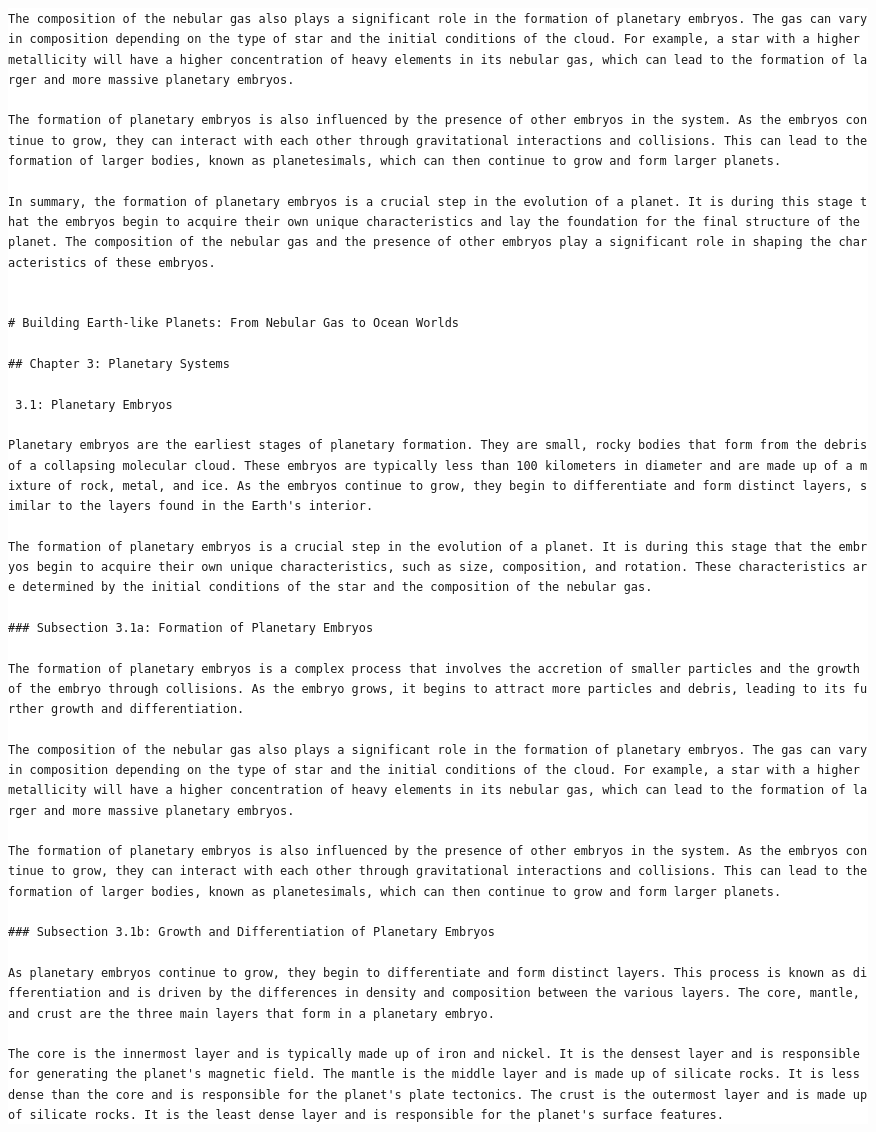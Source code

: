 ```
The composition of the nebular gas also plays a significant role in the formation of planetary embryos. The gas can vary in composition depending on the type of star and the initial conditions of the cloud. For example, a star with a higher metallicity will have a higher concentration of heavy elements in its nebular gas, which can lead to the formation of larger and more massive planetary embryos.

The formation of planetary embryos is also influenced by the presence of other embryos in the system. As the embryos continue to grow, they can interact with each other through gravitational interactions and collisions. This can lead to the formation of larger bodies, known as planetesimals, which can then continue to grow and form larger planets.

In summary, the formation of planetary embryos is a crucial step in the evolution of a planet. It is during this stage that the embryos begin to acquire their own unique characteristics and lay the foundation for the final structure of the planet. The composition of the nebular gas and the presence of other embryos play a significant role in shaping the characteristics of these embryos. 


# Building Earth-like Planets: From Nebular Gas to Ocean Worlds

## Chapter 3: Planetary Systems

 3.1: Planetary Embryos

Planetary embryos are the earliest stages of planetary formation. They are small, rocky bodies that form from the debris of a collapsing molecular cloud. These embryos are typically less than 100 kilometers in diameter and are made up of a mixture of rock, metal, and ice. As the embryos continue to grow, they begin to differentiate and form distinct layers, similar to the layers found in the Earth's interior.

The formation of planetary embryos is a crucial step in the evolution of a planet. It is during this stage that the embryos begin to acquire their own unique characteristics, such as size, composition, and rotation. These characteristics are determined by the initial conditions of the star and the composition of the nebular gas.

### Subsection 3.1a: Formation of Planetary Embryos

The formation of planetary embryos is a complex process that involves the accretion of smaller particles and the growth of the embryo through collisions. As the embryo grows, it begins to attract more particles and debris, leading to its further growth and differentiation.

The composition of the nebular gas also plays a significant role in the formation of planetary embryos. The gas can vary in composition depending on the type of star and the initial conditions of the cloud. For example, a star with a higher metallicity will have a higher concentration of heavy elements in its nebular gas, which can lead to the formation of larger and more massive planetary embryos.

The formation of planetary embryos is also influenced by the presence of other embryos in the system. As the embryos continue to grow, they can interact with each other through gravitational interactions and collisions. This can lead to the formation of larger bodies, known as planetesimals, which can then continue to grow and form larger planets.

### Subsection 3.1b: Growth and Differentiation of Planetary Embryos

As planetary embryos continue to grow, they begin to differentiate and form distinct layers. This process is known as differentiation and is driven by the differences in density and composition between the various layers. The core, mantle, and crust are the three main layers that form in a planetary embryo.

The core is the innermost layer and is typically made up of iron and nickel. It is the densest layer and is responsible for generating the planet's magnetic field. The mantle is the middle layer and is made up of silicate rocks. It is less dense than the core and is responsible for the planet's plate tectonics. The crust is the outermost layer and is made up of silicate rocks. It is the least dense layer and is responsible for the planet's surface features.
```